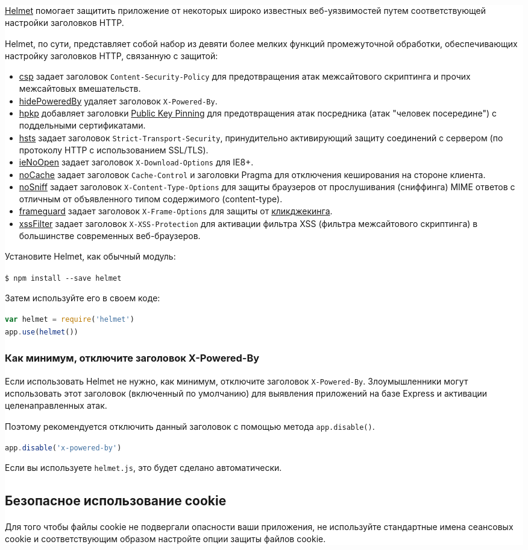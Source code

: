 [Helmet](https://www.npmjs.com/package/helmet) помогает защитить приложение от некоторых широко известных веб-уязвимостей путем соответствующей настройки заголовков HTTP.

Helmet, по сути, представляет собой набор из девяти более мелких функций промежуточной обработки, обеспечивающих настройку заголовков HTTP, связанную с защитой:

- [csp](https://github.com/helmetjs/csp) задает заголовок `Content-Security-Policy` для предотвращения атак межсайтового скриптинга и прочих межсайтовых вмешательств.
- [hidePoweredBy](https://github.com/helmetjs/hide-powered-by) удаляет заголовок `X-Powered-By`.
- [hpkp](https://github.com/helmetjs/hpkp) добавляет заголовки [Public Key Pinning](https://developer.mozilla.org/en-US/docs/Web/Security/Public_Key_Pinning) для предотвращения атак посредника (атак "человек посередине") с поддельными сертификатами.
- [hsts](https://github.com/helmetjs/hsts) задает заголовок `Strict-Transport-Security`, принудительно активирующий защиту соединений с сервером (по протоколу HTTP с использованием SSL/TLS).
- [ieNoOpen](https://github.com/helmetjs/ienoopen) задает заголовок `X-Download-Options` для IE8+.
- [noCache](https://github.com/helmetjs/nocache) задает заголовок `Cache-Control` и заголовки Pragma для отключения кеширования на стороне клиента.
- [noSniff](https://github.com/helmetjs/dont-sniff-mimetype) задает заголовок `X-Content-Type-Options` для защиты браузеров от прослушивания (сниффинга) MIME ответов с отличным от объявленного типом содержимого (content-type).
- [frameguard](https://github.com/helmetjs/frameguard) задает заголовок `X-Frame-Options` для защиты от [кликджекинга](https://www.owasp.org/index.php/Clickjacking).
- [xssFilter](https://github.com/helmetjs/x-xss-protection) задает заголовок `X-XSS-Protection` для активации фильтра XSS (фильтра межсайтового скриптинга) в большинстве современных веб-браузеров.

Установите Helmet, как обычный модуль:

```
$ npm install --save helmet
```

Затем используйте его в своем коде:

```js
var helmet = require('helmet')
app.use(helmet())
```

### Как минимум, отключите заголовок X-Powered-By

Если использовать Helmet не нужно, как минимум, отключите заголовок `X-Powered-By`. Злоумышленники могут использовать этот заголовок (включенный по умолчанию) для выявления приложений на базе Express и активации целенаправленных атак.

Поэтому рекомендуется отключить данный заголовок с помощью метода `app.disable()`.

```js
app.disable('x-powered-by')
```

Если вы используете `helmet.js`, это будет сделано автоматически.

## Безопасное использование cookie

Для того чтобы файлы cookie не подвергали опасности ваши приложения, не используйте стандартные имена сеансовых cookie и соответствующим образом настройте опции защиты файлов cookie.

